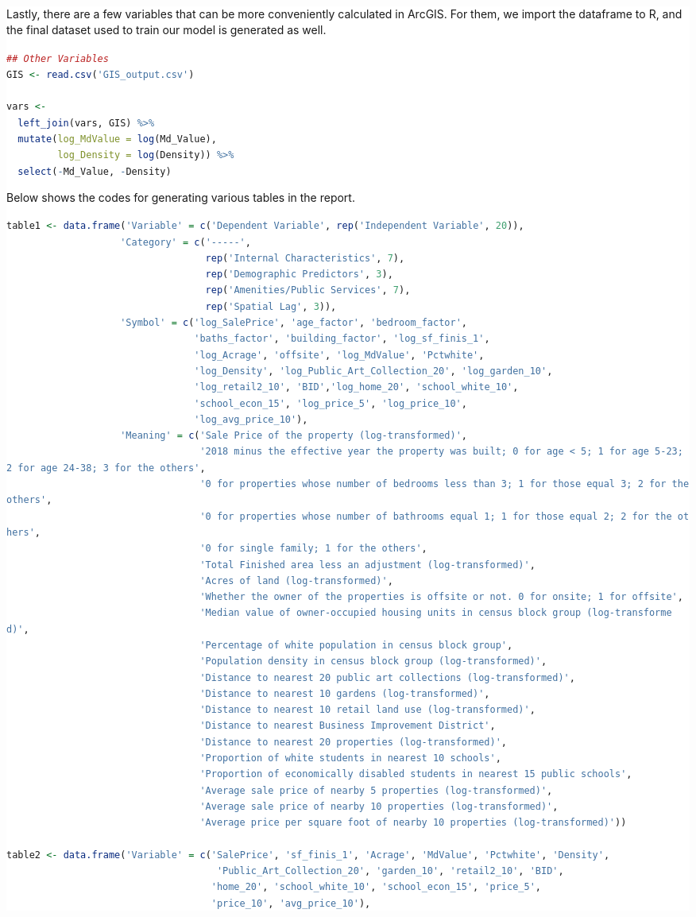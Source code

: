 Lastly, there are a few variables that can be more conveniently calculated in ArcGIS. For them, we import the dataframe to R, and the final dataset used to train our model is generated as well.

```r
## Other Variables
GIS <- read.csv('GIS_output.csv')

vars <-
  left_join(vars, GIS) %>%
  mutate(log_MdValue = log(Md_Value),
         log_Density = log(Density)) %>%
  select(-Md_Value, -Density)
```

Below shows the codes for generating various tables in the report.

```r
table1 <- data.frame('Variable' = c('Dependent Variable', rep('Independent Variable', 20)),
                    'Category' = c('-----', 
                                   rep('Internal Characteristics', 7), 
                                   rep('Demographic Predictors', 3),
                                   rep('Amenities/Public Services', 7),
                                   rep('Spatial Lag', 3)),
                    'Symbol' = c('log_SalePrice', 'age_factor', 'bedroom_factor',
                                 'baths_factor', 'building_factor', 'log_sf_finis_1',
                                 'log_Acrage', 'offsite', 'log_MdValue', 'Pctwhite',
                                 'log_Density', 'log_Public_Art_Collection_20', 'log_garden_10',
                                 'log_retail2_10', 'BID','log_home_20', 'school_white_10',
                                 'school_econ_15', 'log_price_5', 'log_price_10',
                                 'log_avg_price_10'),
                    'Meaning' = c('Sale Price of the property (log-transformed)',
                                  '2018 minus the effective year the property was built; 0 for age < 5; 1 for age 5-23; 2 for age 24-38; 3 for the others',
                                  '0 for properties whose number of bedrooms less than 3; 1 for those equal 3; 2 for the others',
                                  '0 for properties whose number of bathrooms equal 1; 1 for those equal 2; 2 for the others',
                                  '0 for single family; 1 for the others',
                                  'Total Finished area less an adjustment (log-transformed)',
                                  'Acres of land (log-transformed)',
                                  'Whether the owner of the properties is offsite or not. 0 for onsite; 1 for offsite',
                                  'Median value of owner-occupied housing units in census block group (log-transformed)',
                                  'Percentage of white population in census block group',
                                  'Population density in census block group (log-transformed)',
                                  'Distance to nearest 20 public art collections (log-transformed)',
                                  'Distance to nearest 10 gardens (log-transformed)',
                                  'Distance to nearest 10 retail land use (log-transformed)',
                                  'Distance to nearest Business Improvement District',
                                  'Distance to nearest 20 properties (log-transformed)',
                                  'Proportion of white students in nearest 10 schools',
                                  'Proportion of economically disabled students in nearest 15 public schools',
                                  'Average sale price of nearby 5 properties (log-transformed)',
                                  'Average sale price of nearby 10 properties (log-transformed)',
                                  'Average price per square foot of nearby 10 properties (log-transformed)'))

table2 <- data.frame('Variable' = c('SalePrice', 'sf_finis_1', 'Acrage', 'MdValue', 'Pctwhite', 'Density',
                                     'Public_Art_Collection_20', 'garden_10', 'retail2_10', 'BID', 
                                    'home_20', 'school_white_10', 'school_econ_15', 'price_5',
                                    'price_10', 'avg_price_10'),
```